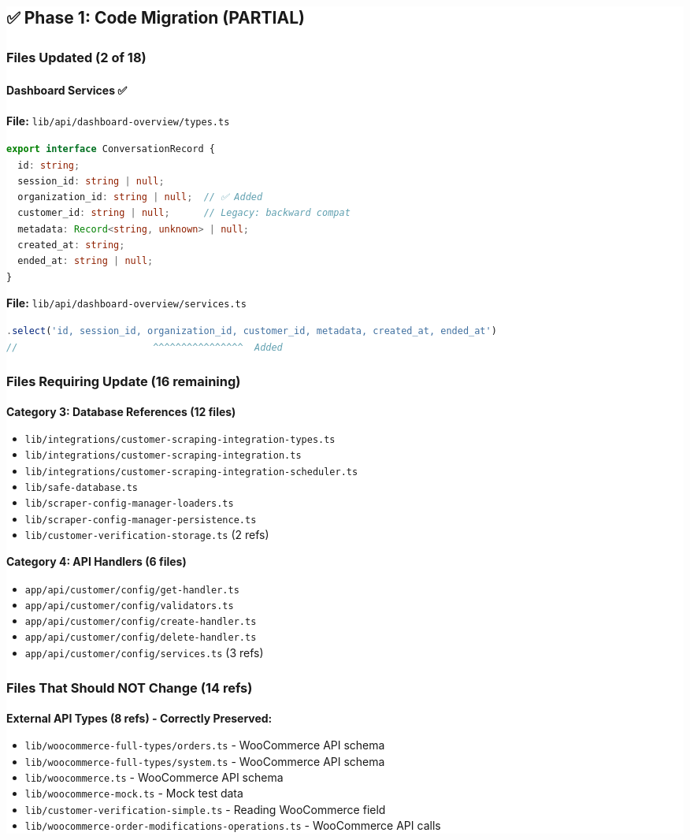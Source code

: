 
## ✅ Phase 1: Code Migration (PARTIAL)

### Files Updated (2 of 18)

#### Dashboard Services ✅
**File:** `lib/api/dashboard-overview/types.ts`
```typescript
export interface ConversationRecord {
  id: string;
  session_id: string | null;
  organization_id: string | null;  // ✅ Added
  customer_id: string | null;      // Legacy: backward compat
  metadata: Record<string, unknown> | null;
  created_at: string;
  ended_at: string | null;
}
```

**File:** `lib/api/dashboard-overview/services.ts`
```typescript
.select('id, session_id, organization_id, customer_id, metadata, created_at, ended_at')
//                        ^^^^^^^^^^^^^^^^  Added
```

### Files Requiring Update (16 remaining)

**Category 3: Database References (12 files)**
- `lib/integrations/customer-scraping-integration-types.ts`
- `lib/integrations/customer-scraping-integration.ts`
- `lib/integrations/customer-scraping-integration-scheduler.ts`
- `lib/safe-database.ts`
- `lib/scraper-config-manager-loaders.ts`
- `lib/scraper-config-manager-persistence.ts`
- `lib/customer-verification-storage.ts` (2 refs)

**Category 4: API Handlers (6 files)**
- `app/api/customer/config/get-handler.ts`
- `app/api/customer/config/validators.ts`
- `app/api/customer/config/create-handler.ts`
- `app/api/customer/config/delete-handler.ts`
- `app/api/customer/config/services.ts` (3 refs)

### Files That Should NOT Change (14 refs)

**External API Types (8 refs) - Correctly Preserved:**
- `lib/woocommerce-full-types/orders.ts` - WooCommerce API schema
- `lib/woocommerce-full-types/system.ts` - WooCommerce API schema
- `lib/woocommerce.ts` - WooCommerce API schema
- `lib/woocommerce-mock.ts` - Mock test data
- `lib/customer-verification-simple.ts` - Reading WooCommerce field
- `lib/woocommerce-order-modifications-operations.ts` - WooCommerce API calls
